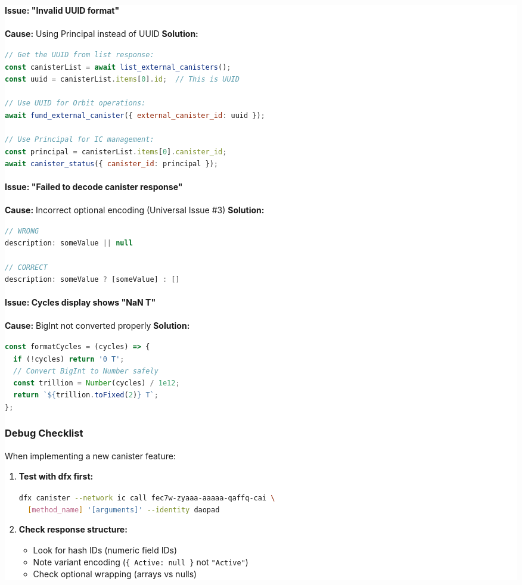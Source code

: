 #### Issue: "Invalid UUID format"
**Cause:** Using Principal instead of UUID
**Solution:**
```javascript
// Get the UUID from list response:
const canisterList = await list_external_canisters();
const uuid = canisterList.items[0].id;  // This is UUID

// Use UUID for Orbit operations:
await fund_external_canister({ external_canister_id: uuid });

// Use Principal for IC management:
const principal = canisterList.items[0].canister_id;
await canister_status({ canister_id: principal });
```

#### Issue: "Failed to decode canister response"
**Cause:** Incorrect optional encoding (Universal Issue #3)
**Solution:**
```javascript
// WRONG
description: someValue || null

// CORRECT
description: someValue ? [someValue] : []
```

#### Issue: Cycles display shows "NaN T"
**Cause:** BigInt not converted properly
**Solution:**
```javascript
const formatCycles = (cycles) => {
  if (!cycles) return '0 T';
  // Convert BigInt to Number safely
  const trillion = Number(cycles) / 1e12;
  return `${trillion.toFixed(2)} T`;
};
```

### Debug Checklist

When implementing a new canister feature:

1. **Test with dfx first:**
   ```bash
   dfx canister --network ic call fec7w-zyaaa-aaaaa-qaffq-cai \
     [method_name] '[arguments]' --identity daopad
   ```

2. **Check response structure:**
   - Look for hash IDs (numeric field IDs)
   - Note variant encoding (`{ Active: null }` not `"Active"`)
   - Check optional wrapping (arrays vs nulls)
